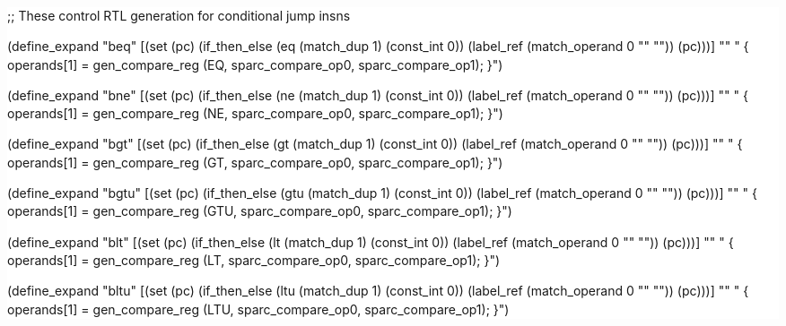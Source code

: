 ;; These control RTL generation for conditional jump insns

(define_expand "beq"
  [(set (pc)
	(if_then_else (eq (match_dup 1) (const_int 0))
		      (label_ref (match_operand 0 "" ""))
		      (pc)))]
  ""
  "
{ operands[1] = gen_compare_reg (EQ, sparc_compare_op0, sparc_compare_op1); }")

(define_expand "bne"
  [(set (pc)
	(if_then_else (ne (match_dup 1) (const_int 0))
		      (label_ref (match_operand 0 "" ""))
		      (pc)))]
  ""
  "
{ operands[1] = gen_compare_reg (NE, sparc_compare_op0, sparc_compare_op1); }")

(define_expand "bgt"
  [(set (pc)
	(if_then_else (gt (match_dup 1) (const_int 0))
		      (label_ref (match_operand 0 "" ""))
		      (pc)))]
  ""
  "
{ operands[1] = gen_compare_reg (GT, sparc_compare_op0, sparc_compare_op1); }")

(define_expand "bgtu"
  [(set (pc)
	(if_then_else (gtu (match_dup 1) (const_int 0))
		      (label_ref (match_operand 0 "" ""))
		      (pc)))]
  ""
  "
{ operands[1] = gen_compare_reg (GTU, sparc_compare_op0, sparc_compare_op1);
}")

(define_expand "blt"
  [(set (pc)
	(if_then_else (lt (match_dup 1) (const_int 0))
		      (label_ref (match_operand 0 "" ""))
		      (pc)))]
  ""
  "
{ operands[1] = gen_compare_reg (LT, sparc_compare_op0, sparc_compare_op1); }")

(define_expand "bltu"
  [(set (pc)
	(if_then_else (ltu (match_dup 1) (const_int 0))
		      (label_ref (match_operand 0 "" ""))
		      (pc)))]
  ""
  "
{ operands[1] = gen_compare_reg (LTU, sparc_compare_op0, sparc_compare_op1);
}")
